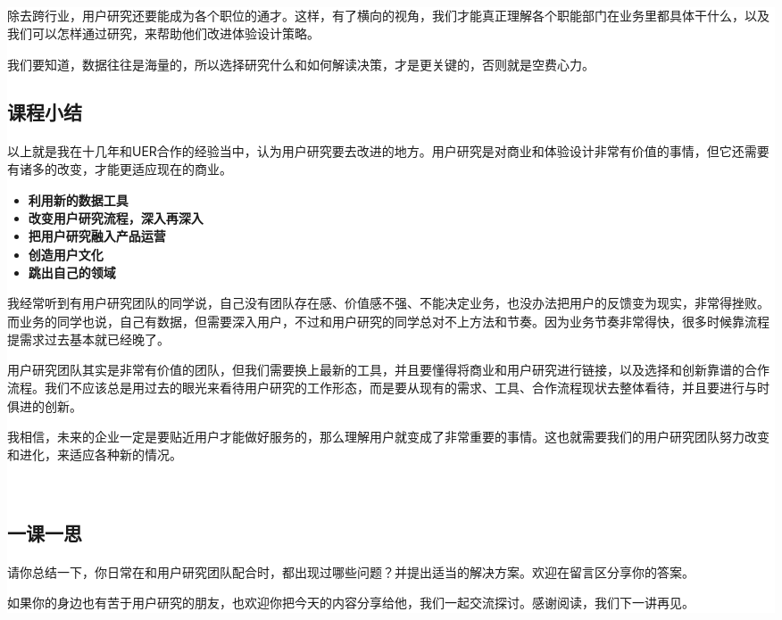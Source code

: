 除去跨行业，用户研究还要能成为各个职位的通才。这样，有了横向的视角，我们才能真正理解各个职能部门在业务里都具体干什么，以及我们可以怎样通过研究，来帮助他们改进体验设计策略。

我们要知道，数据往往是海量的，所以选择研究什么和如何解读决策，才是更关键的，否则就是空费心力。

## 课程小结

以上就是我在十几年和UER合作的经验当中，认为用户研究要去改进的地方。用户研究是对商业和体验设计非常有价值的事情，但它还需要有诸多的改变，才能更适应现在的商业。

- **利用新的数据工具**
- **改变用户研究流程，深入再深入**
- **把用户研究融入产品运营**
- **创造用户文化**
- **跳出自己的领域**

我经常听到有用户研究团队的同学说，自己没有团队存在感、价值感不强、不能决定业务，也没办法把用户的反馈变为现实，非常得挫败。而业务的同学也说，自己有数据，但需要深入用户，不过和用户研究的同学总对不上方法和节奏。因为业务节奏非常得快，很多时候靠流程提需求过去基本就已经晚了。

用户研究团队其实是非常有价值的团队，但我们需要换上最新的工具，并且要懂得将商业和用户研究进行链接，以及选择和创新靠谱的合作流程。我们不应该总是用过去的眼光来看待用户研究的工作形态，而是要从现有的需求、工具、合作流程现状去整体看待，并且要进行与时俱进的创新。

我相信，未来的企业一定是要贴近用户才能做好服务的，那么理解用户就变成了非常重要的事情。这也就需要我们的用户研究团队努力改变和进化，来适应各种新的情况。

<img src="https://static001.geekbang.org/resource/image/77/5c/7791589e72698ef84f5593e72839dc5c.jpg" alt="">

## 一课一思

请你总结一下，你日常在和用户研究团队配合时，都出现过哪些问题？并提出适当的解决方案。欢迎在留言区分享你的答案。

如果你的身边也有苦于用户研究的朋友，也欢迎你把今天的内容分享给他，我们一起交流探讨。感谢阅读，我们下一讲再见。

